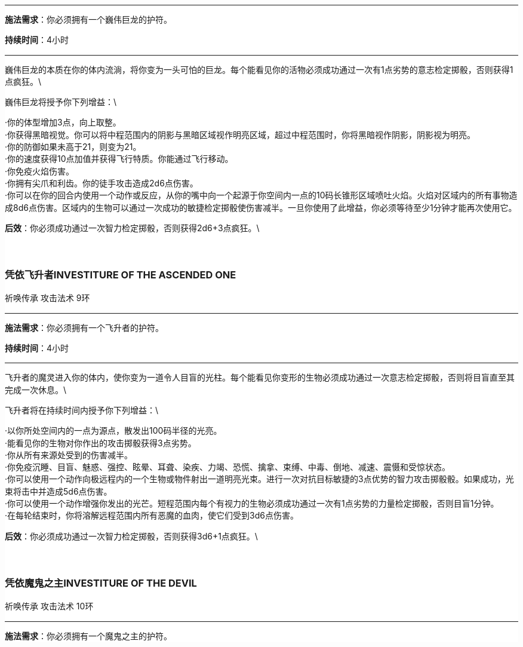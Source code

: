 ------------------------------------------------------------------------

**施法需求**：你必须拥有一个巍伟巨龙的护符。

**持续时间**：4小时

------------------------------------------------------------------------

巍伟巨龙的本质在你的体内流淌，将你变为一头可怕的巨龙。每个能看见你的活物必须成功通过一次有1点劣势的意志检定掷骰，否则获得1点疯狂。\

巍伟巨龙将授予你下列增益：\

·你的体型增加3点，向上取整。\
·你获得黑暗视觉。你可以将中程范围内的阴影与黑暗区域视作明亮区域，超过中程范围时，你将黑暗视作阴影，阴影视为明亮。\
·你的防御如果未高于21，则变为21。\
·你的速度获得10点加值并获得飞行特质。你能通过飞行移动。\
·你免疫火焰伤害。\
·你拥有尖爪和利齿。你的徒手攻击造成2d6点伤害。\
·你可以在你的回合内使用一个动作或反应，从你的嘴中向一个起源于你空间内一点的10码长锥形区域喷吐火焰。火焰对区域内的所有事物造成8d6点伤害。区域内的生物可以通过一次成功的敏捷检定掷骰使伤害减半。一旦你使用了此增益，你必须等待至少1分钟才能再次使用它。

**后效**：你必须成功通过一次智力检定掷骰，否则获得2d6+3点疯狂。\

 

### 凭依飞升者INVESTITURE OF THE ASCENDED ONE 

祈唤传承 攻击法术 9环

------------------------------------------------------------------------

**施法需求**：你必须拥有一个飞升者的护符。

**持续时间**：4小时

------------------------------------------------------------------------

飞升者的魔灵进入你的体内，使你变为一道令人目盲的光柱。每个能看见你变形的生物必须成功通过一次意志检定掷骰，否则将目盲直至其完成一次休息。\

飞升者将在持续时间内授予你下列增益：\

·以你所处空间内的一点为源点，散发出100码半径的光亮。\
·能看见你的生物对你作出的攻击掷骰获得3点劣势。\
·你从所有来源处受到的伤害减半。\
·你免疫沉睡、目盲、魅惑、强控、眩晕、耳聋、染疾、力竭、恐慌、擒拿、束缚、中毒、倒地、减速、震慑和受惊状态。\
·你可以使用一个动作向极远程内的一个生物或物件射出一道明亮光束。进行一次对抗目标敏捷的3点优势的智力攻击掷骰骰。如果成功，光束将击中并造成5d6点伤害。\
·你可以使用一个动作增强你发出的光芒。短程范围内每个有视力的生物必须成功通过一次有1点劣势的力量检定掷骰，否则目盲1分钟。\
·在每轮结束时，你将溶解远程范围内所有恶魔的血肉，使它们受到3d6点伤害。

**后效**：你必须成功通过一次智力检定掷骰，否则获得3d6+1点疯狂。\

 

### 凭依魔鬼之主INVESTITURE OF THE DEVIL 

祈唤传承 攻击法术 10环

------------------------------------------------------------------------

**施法需求**：你必须拥有一个魔鬼之主的护符。
